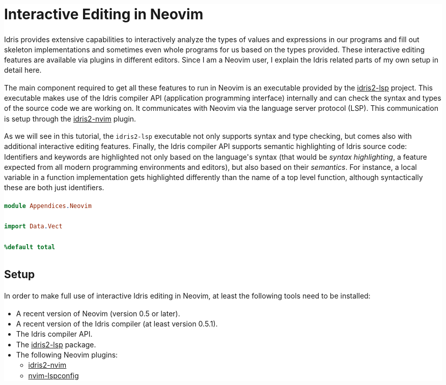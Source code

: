 # Interactive Editing in Neovim

Idris provides extensive capabilities to interactively
analyze the types of values and expressions in our programs
and fill out skeleton implementations and sometimes even whole
programs for us based on the types provided. These interactive
editing features are available via plugins in different editors.
Since I am a Neovim user, I explain the Idris related parts of
my own setup in detail here.

The main component required to get all these features to run
in Neovim is an executable provided by the
[idris2-lsp](https://github.com/idris-community/idris2-lsp) project.
This executable makes use of the Idris compiler API (application
programming interface) internally and can check the syntax and
types of the source code we are working on. It communicates with
Neovim via the language server protocol (LSP). This communication
is setup through the [idris2-nvim](https://github.com/ShinKage/idris2-nvim)
plugin.

As we will see in this tutorial, the `idris2-lsp` executable not only
supports syntax and type checking, but comes also with additional
interactive editing features. Finally, the Idris compiler API supports
semantic highlighting of Idris source code: Identifiers and keywords
are highlighted not only based on the language's syntax (that would
be *syntax highlighting*, a feature expected from all modern
programming environments and editors), but also based on their
*semantics*. For instance, a local variable in a function implementation
gets highlighted differently than the name of a top level function,
although syntactically these are both just identifiers.

```idris
module Appendices.Neovim

import Data.Vect

%default total
```

## Setup

In order to make full use of interactive Idris editing in
Neovim, at least the following tools need to be installed:

* A recent version of Neovim (version 0.5 or later).
* A recent version of the Idris compiler (at least version 0.5.1).
* The Idris compiler API.
* The [idris2-lsp](https://github.com/idris-community/idris2-lsp) package.
* The following Neovim plugins:
  * [idris2-nvim](https://github.com/ShinKage/idris2-nvim)
  * [nvim-lspconfig](https://github.com/neovim/nvim-lspconfig)
